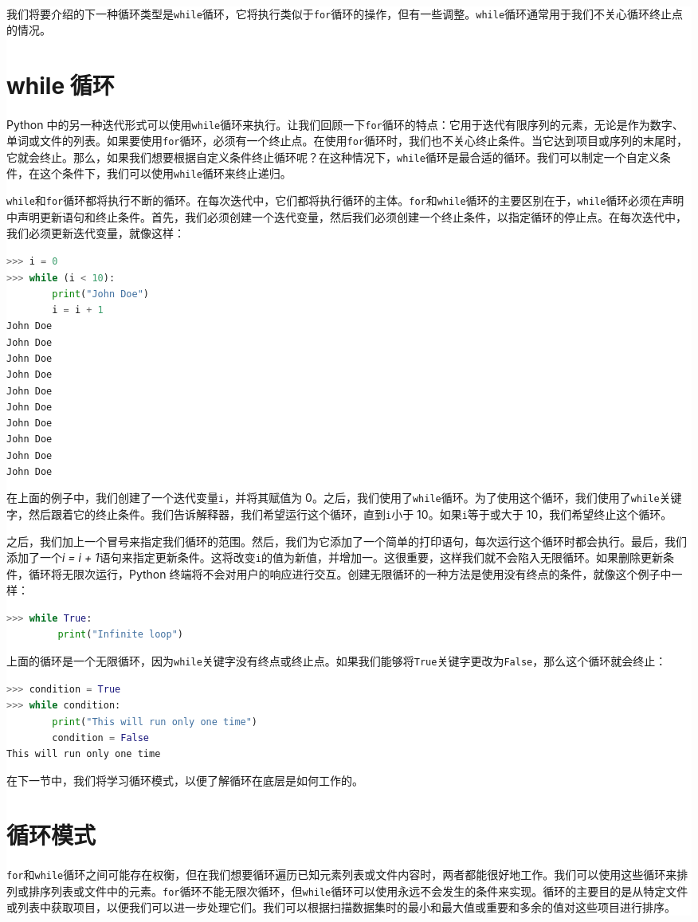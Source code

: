 我们将要介绍的下一种循环类型是`while`循环，它将执行类似于`for`循环的操作，但有一些调整。`while`循环通常用于我们不关心循环终止点的情况。

# while 循环

Python 中的另一种迭代形式可以使用`while`循环来执行。让我们回顾一下`for`循环的特点：它用于迭代有限序列的元素，无论是作为数字、单词或文件的列表。如果要使用`for`循环，必须有一个终止点。在使用`for`循环时，我们也不关心终止条件。当它达到项目或序列的末尾时，它就会终止。那么，如果我们想要根据自定义条件终止循环呢？在这种情况下，`while`循环是最合适的循环。我们可以制定一个自定义条件，在这个条件下，我们可以使用`while`循环来终止递归。

`while`和`for`循环都将执行不断的循环。在每次迭代中，它们都将执行循环的主体。`for`和`while`循环的主要区别在于，`while`循环必须在声明中声明更新语句和终止条件。首先，我们必须创建一个迭代变量，然后我们必须创建一个终止条件，以指定循环的停止点。在每次迭代中，我们必须更新迭代变量，就像这样：

```py
>>> i = 0
>>> while (i < 10):
        print("John Doe")
        i = i + 1
John Doe
John Doe
John Doe
John Doe
John Doe
John Doe
John Doe
John Doe
John Doe
John Doe
```

在上面的例子中，我们创建了一个迭代变量`i`，并将其赋值为 0。之后，我们使用了`while`循环。为了使用这个循环，我们使用了`while`关键字，然后跟着它的终止条件。我们告诉解释器，我们希望运行这个循环，直到`i`小于 10。如果`i`等于或大于 10，我们希望终止这个循环。

之后，我们加上一个冒号来指定我们循环的范围。然后，我们为它添加了一个简单的打印语句，每次运行这个循环时都会执行。最后，我们添加了一个*i = i + 1*语句来指定更新条件。这将改变`i`的值为新值，并增加一。这很重要，这样我们就不会陷入无限循环。如果删除更新条件，循环将无限次运行，Python 终端将不会对用户的响应进行交互。创建无限循环的一种方法是使用没有终点的条件，就像这个例子中一样：

```py
>>> while True:
         print("Infinite loop")
```

上面的循环是一个无限循环，因为`while`关键字没有终点或终止点。如果我们能够将`True`关键字更改为`False`，那么这个循环就会终止：

```py
>>> condition = True
>>> while condition:
        print("This will run only one time")
        condition = False
This will run only one time
```

在下一节中，我们将学习循环模式，以便了解循环在底层是如何工作的。

# 循环模式

`for`和`while`循环之间可能存在权衡，但在我们想要循环遍历已知元素列表或文件内容时，两者都能很好地工作。我们可以使用这些循环来排列或排序列表或文件中的元素。`for`循环不能无限次循环，但`while`循环可以使用永远不会发生的条件来实现。循环的主要目的是从特定文件或列表中获取项目，以便我们可以进一步处理它们。我们可以根据扫描数据集时的最小和最大值或重要和多余的值对这些项目进行排序。
